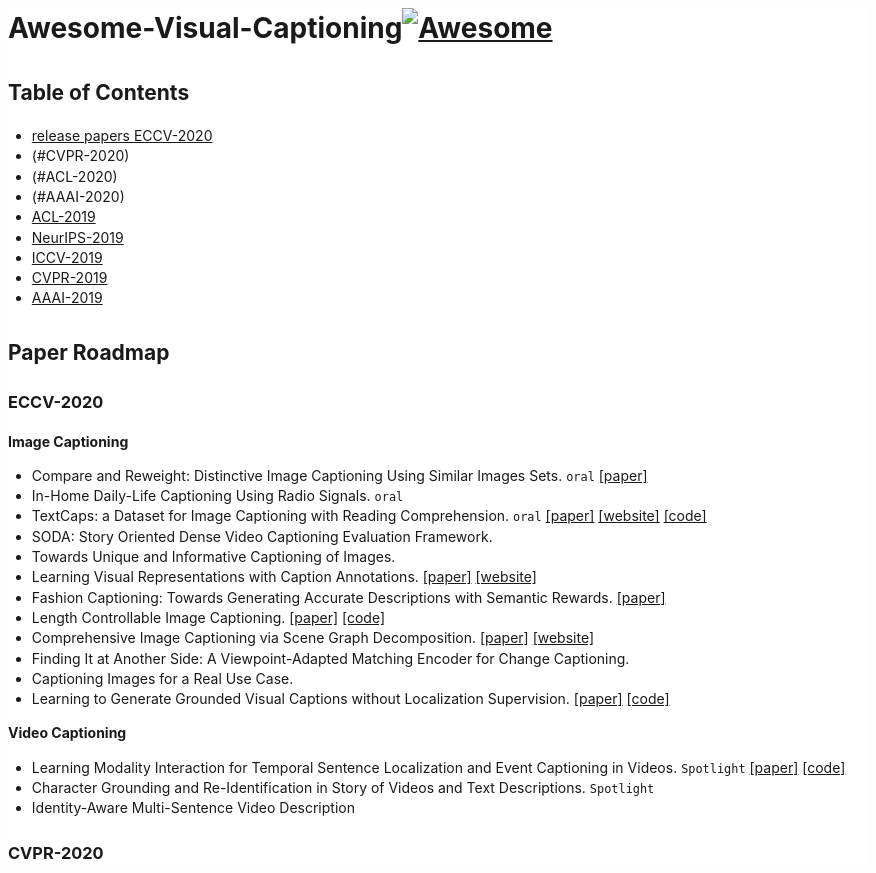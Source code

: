 # Awesome-Visual-Captioning[![Awesome](https://awesome.re/badge.svg)](https://awesome.re)

## Table of Contents
- [release papers ECCV-2020](#ECCV-2020)
- (#CVPR-2020)
- (#ACL-2020)
- (#AAAI-2020)
- [ACL-2019](#ACL-2019)
- [NeurIPS-2019](#NeurIPS-2019)
- [ICCV-2019](#ICCV-2019)
- [CVPR-2019](#CVPR-2019)
- [AAAI-2019](#AAAI-2019)

## Paper Roadmap
### ECCV-2020
**Image Captioning**
- Compare and Reweight: Distinctive Image Captioning Using Similar Images Sets. `oral` [[paper]](https://arxiv.org/pdf/2007.06877.pdf)
- In-Home Daily-Life Captioning Using Radio Signals. `oral`
- TextCaps: a Dataset for Image Captioning with Reading Comprehension. `oral` [[paper]](https://arxiv.org/pdf/2003.12462.pdf) [[website]](https://textvqa.org/textcaps) [[code]](https://github.com/facebookresearch/mmf/tree/master/projects/m4c_captioner)
- SODA: Story Oriented Dense Video Captioning Evaluation Framework. 
- Towards Unique and Informative Captioning of Images. 
- Learning Visual Representations with Caption Annotations. [[paper]](https://arxiv.org/pdf/2008.01392.pdf) [[website]](https://europe.naverlabs.com/research/computer-vision-research-naver-labs-europe/icmlm/)
- Fashion Captioning: Towards Generating Accurate Descriptions with Semantic Rewards. [[paper]](https://arxiv.org/pdf/2008.02693.pdf)
- Length Controllable Image Captioning. [[paper]](https://arxiv.org/pdf/2007.09580.pdf) [[code]](https://github.com/bearcatt/LaBERT)
-	Comprehensive Image Captioning via Scene Graph Decomposition. [[paper]](https://arxiv.org/pdf/2007.11731.pdf) [[website]](http://pages.cs.wisc.edu/~yiwuzhong/Sub-GC.html)
- Finding It at Another Side: A Viewpoint-Adapted Matching Encoder for Change Captioning. 
- Captioning Images for a Real Use Case.
- Learning to Generate Grounded Visual Captions without Localization Supervision. [[paper]](https://arxiv.org/pdf/1906.00283.pdf) [[code]](https://github.com/chihyaoma/cyclical-visual-captioning)

**Video Captioning**
- Learning Modality Interaction for Temporal Sentence Localization and Event Captioning in Videos. `Spotlight` [[paper]](https://arxiv.org/pdf/2007.14164.pdf) [[code]](https://github.com/xuewyang/Fashion_Captioning)
- Character Grounding and Re-Identification in Story of Videos and Text Descriptions. `Spotlight`
- Identity-Aware Multi-Sentence Video Description

### CVPR-2020
